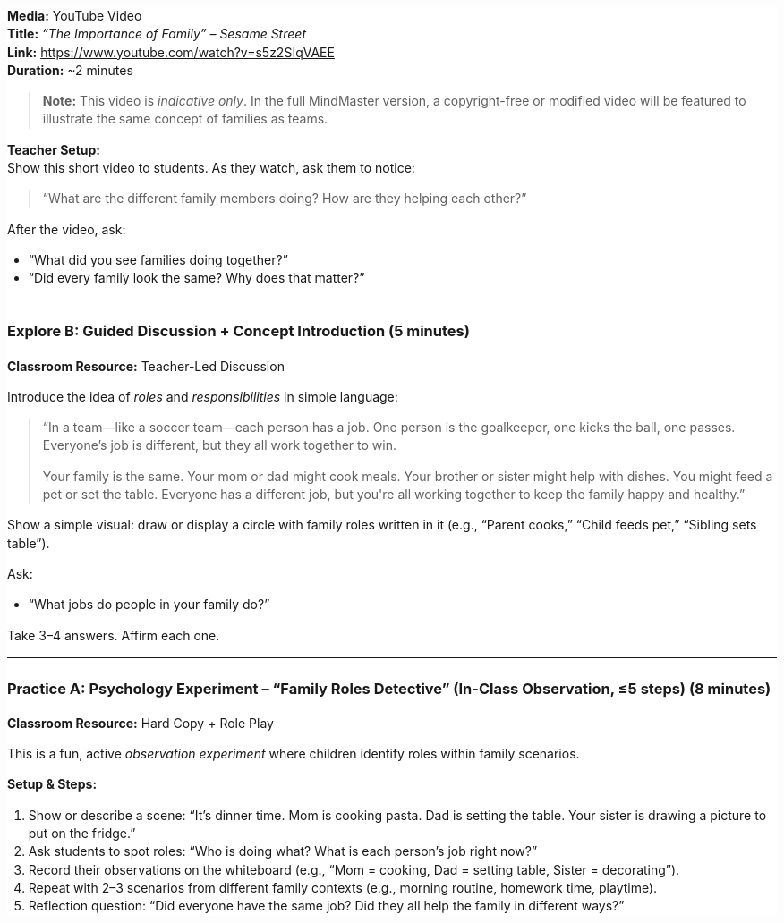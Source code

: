 **Media:** YouTube Video  
**Title:** *“The Importance of Family” – Sesame Street*  
**Link:** https://www.youtube.com/watch?v=s5z2SIqVAEE  
**Duration:** ~2 minutes  

> **Note:** This video is *indicative only*. In the full MindMaster version, a copyright-free or modified video will be featured to illustrate the same concept of families as teams.

**Teacher Setup:**  
Show this short video to students. As they watch, ask them to notice:  
> “What are the different family members doing? How are they helping each other?”

After the video, ask:
- “What did you see families doing together?”  
- “Did every family look the same? Why does that matter?”

---

### Explore B: Guided Discussion + Concept Introduction (5 minutes)

**Classroom Resource:** Teacher-Led Discussion  

Introduce the idea of *roles* and *responsibilities* in simple language:

> “In a team—like a soccer team—each person has a job. One person is the goalkeeper, one kicks the ball, one passes. Everyone’s job is different, but they all work together to win.  
>  
> Your family is the same. Your mom or dad might cook meals. Your brother or sister might help with dishes. You might feed a pet or set the table. Everyone has a different job, but you're all working together to keep the family happy and healthy.”

Show a simple visual: draw or display a circle with family roles written in it (e.g., “Parent cooks,” “Child feeds pet,” “Sibling sets table”).  

Ask:
- “What jobs do people in your family do?”

Take 3–4 answers. Affirm each one.

---

### Practice A: Psychology Experiment – “Family Roles Detective” (In-Class Observation, ≤5 steps) (8 minutes)

**Classroom Resource:** Hard Copy + Role Play  

This is a fun, active *observation experiment* where children identify roles within family scenarios.

**Setup & Steps:**
1. Show or describe a scene: “It’s dinner time. Mom is cooking pasta. Dad is setting the table. Your sister is drawing a picture to put on the fridge.”
2. Ask students to spot roles: “Who is doing what? What is each person’s job right now?”
3. Record their observations on the whiteboard (e.g., “Mom = cooking, Dad = setting table, Sister = decorating”).
4. Repeat with 2–3 scenarios from different family contexts (e.g., morning routine, homework time, playtime).
5. Reflection question: “Did everyone have the same job? Did they all help the family in different ways?”
